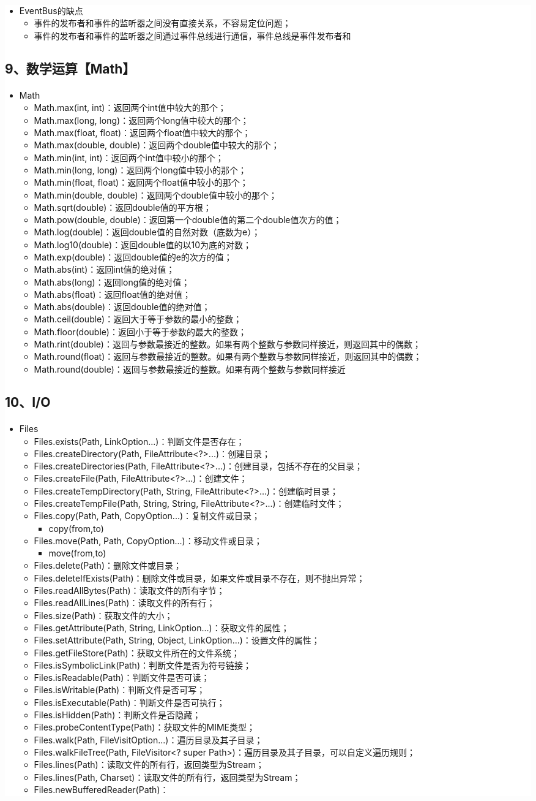   - EventBus的缺点
    - 事件的发布者和事件的监听器之间没有直接关系，不容易定位问题；
    - 事件的发布者和事件的监听器之间通过事件总线进行通信，事件总线是事件发布者和

## 9、数学运算【Math】
- Math
  - Math.max(int, int)：返回两个int值中较大的那个；
  - Math.max(long, long)：返回两个long值中较大的那个；
  - Math.max(float, float)：返回两个float值中较大的那个；
  - Math.max(double, double)：返回两个double值中较大的那个；
  - Math.min(int, int)：返回两个int值中较小的那个；
  - Math.min(long, long)：返回两个long值中较小的那个；
  - Math.min(float, float)：返回两个float值中较小的那个；
  - Math.min(double, double)：返回两个double值中较小的那个；
  - Math.sqrt(double)：返回double值的平方根；
  - Math.pow(double, double)：返回第一个double值的第二个double值次方的值；
  - Math.log(double)：返回double值的自然对数（底数为e）；
  - Math.log10(double)：返回double值的以10为底的对数；
  - Math.exp(double)：返回double值的e的次方的值；
  - Math.abs(int)：返回int值的绝对值；
  - Math.abs(long)：返回long值的绝对值；
  - Math.abs(float)：返回float值的绝对值；
  - Math.abs(double)：返回double值的绝对值；
  - Math.ceil(double)：返回大于等于参数的最小的整数；
  - Math.floor(double)：返回小于等于参数的最大的整数；
  - Math.rint(double)：返回与参数最接近的整数。如果有两个整数与参数同样接近，则返回其中的偶数；
  - Math.round(float)：返回与参数最接近的整数。如果有两个整数与参数同样接近，则返回其中的偶数；
  - Math.round(double)：返回与参数最接近的整数。如果有两个整数与参数同样接近

## 10、I/O
- Files
  - Files.exists(Path, LinkOption...)：判断文件是否存在；
  - Files.createDirectory(Path, FileAttribute<?>...)：创建目录；
  - Files.createDirectories(Path, FileAttribute<?>...)：创建目录，包括不存在的父目录；
  - Files.createFile(Path, FileAttribute<?>...)：创建文件；
  - Files.createTempDirectory(Path, String, FileAttribute<?>...)：创建临时目录；
  - Files.createTempFile(Path, String, String, FileAttribute<?>...)：创建临时文件；
  - Files.copy(Path, Path, CopyOption...)：复制文件或目录；
    - copy(from,to)
  - Files.move(Path, Path, CopyOption...)：移动文件或目录；
    - move(from,to)
  - Files.delete(Path)：删除文件或目录；
  - Files.deleteIfExists(Path)：删除文件或目录，如果文件或目录不存在，则不抛出异常；
  - Files.readAllBytes(Path)：读取文件的所有字节；
  - Files.readAllLines(Path)：读取文件的所有行；
  - Files.size(Path)：获取文件的大小；
  - Files.getAttribute(Path, String, LinkOption...)：获取文件的属性；
  - Files.setAttribute(Path, String, Object, LinkOption...)：设置文件的属性；
  - Files.getFileStore(Path)：获取文件所在的文件系统；
  - Files.isSymbolicLink(Path)：判断文件是否为符号链接；
  - Files.isReadable(Path)：判断文件是否可读；
  - Files.isWritable(Path)：判断文件是否可写；
  - Files.isExecutable(Path)：判断文件是否可执行；
  - Files.isHidden(Path)：判断文件是否隐藏；
  - Files.probeContentType(Path)：获取文件的MIME类型；
  - Files.walk(Path, FileVisitOption...)：遍历目录及其子目录；
  - Files.walkFileTree(Path, FileVisitor<? super Path>)：遍历目录及其子目录，可以自定义遍历规则；
  - Files.lines(Path)：读取文件的所有行，返回类型为Stream<String>；
  - Files.lines(Path, Charset)：读取文件的所有行，返回类型为Stream<String>；
  - Files.newBufferedReader(Path)：